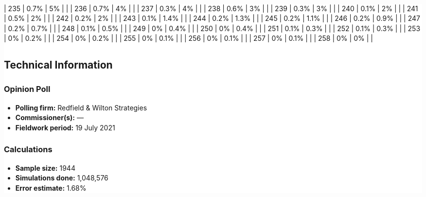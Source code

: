 | 235 | 0.7% | 5% |  |
| 236 | 0.7% | 4% |  |
| 237 | 0.3% | 4% |  |
| 238 | 0.6% | 3% |  |
| 239 | 0.3% | 3% |  |
| 240 | 0.1% | 2% |  |
| 241 | 0.5% | 2% |  |
| 242 | 0.2% | 2% |  |
| 243 | 0.1% | 1.4% |  |
| 244 | 0.2% | 1.3% |  |
| 245 | 0.2% | 1.1% |  |
| 246 | 0.2% | 0.9% |  |
| 247 | 0.2% | 0.7% |  |
| 248 | 0.1% | 0.5% |  |
| 249 | 0% | 0.4% |  |
| 250 | 0% | 0.4% |  |
| 251 | 0.1% | 0.3% |  |
| 252 | 0.1% | 0.3% |  |
| 253 | 0% | 0.2% |  |
| 254 | 0% | 0.2% |  |
| 255 | 0% | 0.1% |  |
| 256 | 0% | 0.1% |  |
| 257 | 0% | 0.1% |  |
| 258 | 0% | 0% |  |


## Technical Information

### Opinion Poll

+ **Polling firm:** Redfield & Wilton Strategies
+ **Commissioner(s):** —
+ **Fieldwork period:** 19 July 2021

### Calculations

+ **Sample size:** 1944
+ **Simulations done:** 1,048,576
+ **Error estimate:** 1.68%

